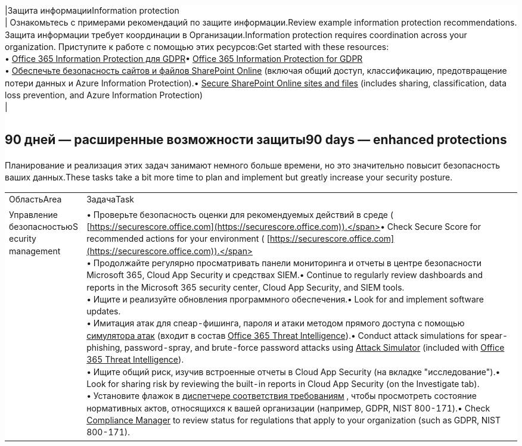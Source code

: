 |<span data-ttu-id="4a4c7-154">Защита информации</span><span class="sxs-lookup"><span data-stu-id="4a4c7-154">Information protection</span></span>  <br/> | <span data-ttu-id="4a4c7-155">Ознакомьтесь с примерами рекомендаций по защите информации.</span><span class="sxs-lookup"><span data-stu-id="4a4c7-155">Review example information protection recommendations.</span></span> <span data-ttu-id="4a4c7-156">Защита информации требует координации в Организации.</span><span class="sxs-lookup"><span data-stu-id="4a4c7-156">Information protection requires coordination across your organization.</span></span> <span data-ttu-id="4a4c7-157">Приступите к работе с помощью этих ресурсов:</span><span class="sxs-lookup"><span data-stu-id="4a4c7-157">Get started with these resources:</span></span>  <br/> <span data-ttu-id="4a4c7-158">• [Office 365 Information Protection для GDPR](http://aka.ms/o365gdpr)</span><span class="sxs-lookup"><span data-stu-id="4a4c7-158">•   [Office 365 Information Protection for GDPR](http://aka.ms/o365gdpr)</span></span> <br/> <span data-ttu-id="4a4c7-159">• [Обеспечьте безопасность сайтов и файлов SharePoint Online](https://docs.microsoft.com/Office365/enterprise/secure-sharepoint-online-sites-and-files) (включая общий доступ, классификацию, предотвращение потери данных и Azure Information Protection).</span><span class="sxs-lookup"><span data-stu-id="4a4c7-159">•   [Secure SharePoint Online sites and files](https://docs.microsoft.com/Office365/enterprise/secure-sharepoint-online-sites-and-files) (includes sharing, classification, data loss prevention, and Azure Information Protection)</span></span>  <br/> |
   
## <a name="90-days--enhanced-protections"></a><span data-ttu-id="4a4c7-160">90 дней — расширенные возможности защиты</span><span class="sxs-lookup"><span data-stu-id="4a4c7-160">90 days — enhanced protections</span></span>
<span data-ttu-id="4a4c7-161"><a name="Ninetydays"> </a></span><span class="sxs-lookup"><span data-stu-id="4a4c7-161"></span></span>

<span data-ttu-id="4a4c7-162">Планирование и реализация этих задач занимают немного больше времени, но это значительно повысит безопасность ваших данных.</span><span class="sxs-lookup"><span data-stu-id="4a4c7-162">These tasks take a bit more time to plan and implement but greatly increase your security posture.</span></span> 
  
|||
|:-----|:-----|
|<span data-ttu-id="4a4c7-163">Область</span><span class="sxs-lookup"><span data-stu-id="4a4c7-163">Area</span></span>  <br/> |<span data-ttu-id="4a4c7-164">Задача</span><span class="sxs-lookup"><span data-stu-id="4a4c7-164">Task</span></span>  <br/> |
|<span data-ttu-id="4a4c7-165">Управление безопасностью</span><span class="sxs-lookup"><span data-stu-id="4a4c7-165">Security management</span></span>  <br/> | <span data-ttu-id="4a4c7-166">• Проверьте безопасность оценки для рекомендуемых действий в среде ( [https://securescore.office.com](https://securescore.office.com)).</span><span class="sxs-lookup"><span data-stu-id="4a4c7-166">•   Check Secure Score for recommended actions for your environment ( [https://securescore.office.com](https://securescore.office.com)).</span></span>  <br/>  <span data-ttu-id="4a4c7-167">• Продолжайте регулярно просматривать панели мониторинга и отчеты в центре безопасности Microsoft 365, Cloud App Security и средствах SIEM.</span><span class="sxs-lookup"><span data-stu-id="4a4c7-167">•   Continue to regularly review dashboards and reports in the Microsoft 365 security center, Cloud App Security, and SIEM tools.</span></span>  <br/>  <span data-ttu-id="4a4c7-168">• Ищите и реализуйте обновления программного обеспечения.</span><span class="sxs-lookup"><span data-stu-id="4a4c7-168">•   Look for and implement software updates.</span></span>  <br/>  <span data-ttu-id="4a4c7-169">• Имитация атак для спеар-фишинга, пароля и атаки методом прямого доступа с помощью [симулятора атак](https://support.office.com/article/attack-simulator-office-365-da5845db-c578-4a41-b2cb-5a09689a551b) (входит в состав [Office 365 Threat Intelligence](office-365-ti.md)).</span><span class="sxs-lookup"><span data-stu-id="4a4c7-169">•   Conduct attack simulations for spear-phishing, password-spray, and brute-force password attacks using [Attack Simulator](https://support.office.com/article/attack-simulator-office-365-da5845db-c578-4a41-b2cb-5a09689a551b) (included with [Office 365 Threat Intelligence](office-365-ti.md)).</span></span>  <br/>  <span data-ttu-id="4a4c7-170">• Ищите общий риск, изучив встроенные отчеты в Cloud App Security (на вкладке "исследование").</span><span class="sxs-lookup"><span data-stu-id="4a4c7-170">•   Look for sharing risk by reviewing the built-in reports in Cloud App Security (on the Investigate tab).</span></span>  <br/>  <span data-ttu-id="4a4c7-171">• Установите флажок в [диспетчере соответствия требованиям](meet-data-protection-and-regulatory-reqs-using-microsoft-cloud.md) , чтобы просмотреть состояние нормативных актов, относящихся к вашей организации (например, GDPR, NIST 800-171).</span><span class="sxs-lookup"><span data-stu-id="4a4c7-171">•   Check [Compliance Manager](meet-data-protection-and-regulatory-reqs-using-microsoft-cloud.md) to review status for regulations that apply to your organization (such as GDPR, NIST 800-171).</span></span>  <br/> |